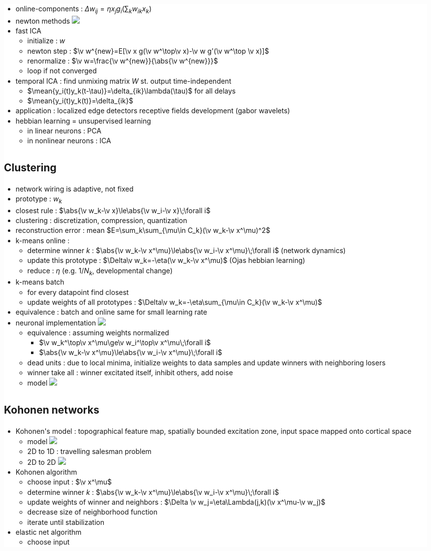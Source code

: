   - online-components : $\Delta w_{ij}=\eta x_j g_i(\sum_k w_{ik}x_k)$
- newton methods
  ![](./img/cs434-19.png)
- fast ICA 
  - initialize : $w$
  - newton step : $\v w^{new}=E[\v x g(\v w^\top\v x)-\v w g'(\v w^\top \v x)]$
  - renormalize : $\v w=\frac{\v w^{new}}{\abs{\v w^{new}}}$
  - loop if not converged
- temporal ICA : find unmixing matrix $W$ st. output time-independent
  - $\mean{y_i(t)y_k(t-\tau)}=\delta_{ik}\lambda(\tau)$ for all delays
  - $\mean{y_i(t)y_k(t)}=\delta_{ik}$ 
- application : localized edge detectors receptive fields development (gabor wavelets)
- hebbian learning = unsupervised learning
  - in linear neurons : PCA
  - in nonlinear neurons : ICA

## Clustering

- network wiring is adaptive, not fixed
- prototype : $w_k$
- closest rule : $\abs{\v w_k-\v x}\le\abs{\v w_i-\v x}\;\forall i$
- clustering : discretization, compression, quantization
- reconstruction error : mean $E=\sum_k\sum_{\mu\in C_k}(\v w_k-\v x^\mu)^2$
- k-means online :
  - determine winner $k$ : $\abs{\v w_k-\v x^\mu}\le\abs{\v w_i-\v x^\mu}\;\forall i$ (network dynamics)
  - update this prototype : $\Delta\v w_k=-\eta(\v w_k-\v x^\mu)$ (Ojas hebbian learning)
  - reduce : $\eta$ (e.g. $1/N_k$, developmental change)
- k-means batch
  - for every datapoint find closest 
  - update weights of all prototypes : $\Delta\v w_k=-\eta\sum_{\mu\in C_k}(\v w_k-\v x^\mu)$
- equivalence : batch and online same for small learning rate
- neuronal implementation
  ![](./img/cs434-20.png)
  - equivalence : assuming weights normalized
    - $\v w_k^\top\v x^\mu\ge\v w_i^\top\v x^\mu\;\forall i$
    - $\abs{\v w_k-\v x^\mu}\le\abs{\v w_i-\v x^\mu}\;\forall i$
  - dead units : due to local minima, initialize weights to data samples and update winners with neighboring losers
  - winner take all : winner excitated itself, inhibit others, add noise
  - model
    ![](./img/cs434-21.png)

## Kohonen networks

- Kohonen's model : topographical feature map, spatially bounded excitation zone, input space mapped onto cortical space
  - model
    ![](./img/cs434-22.png)
  - 2D to 1D : travelling salesman problem
  - 2D to 2D
    ![](./img/cs434-23.png)
- Kohonen algorithm
  - choose input : $\v x^\mu$
  - determine winner $k$ : $\abs{\v w_k-\v x^\mu}\le\abs{\v w_i-\v x^\mu}\;\forall i$
  - update weights of winner and neighbors : $\Delta \v w_j=\eta\Lambda(j,k)(\v x^\mu-\v w_j)$
  - decrease size of neighborhood function
  - iterate until stabilization
- elastic net algorithm
  - choose input